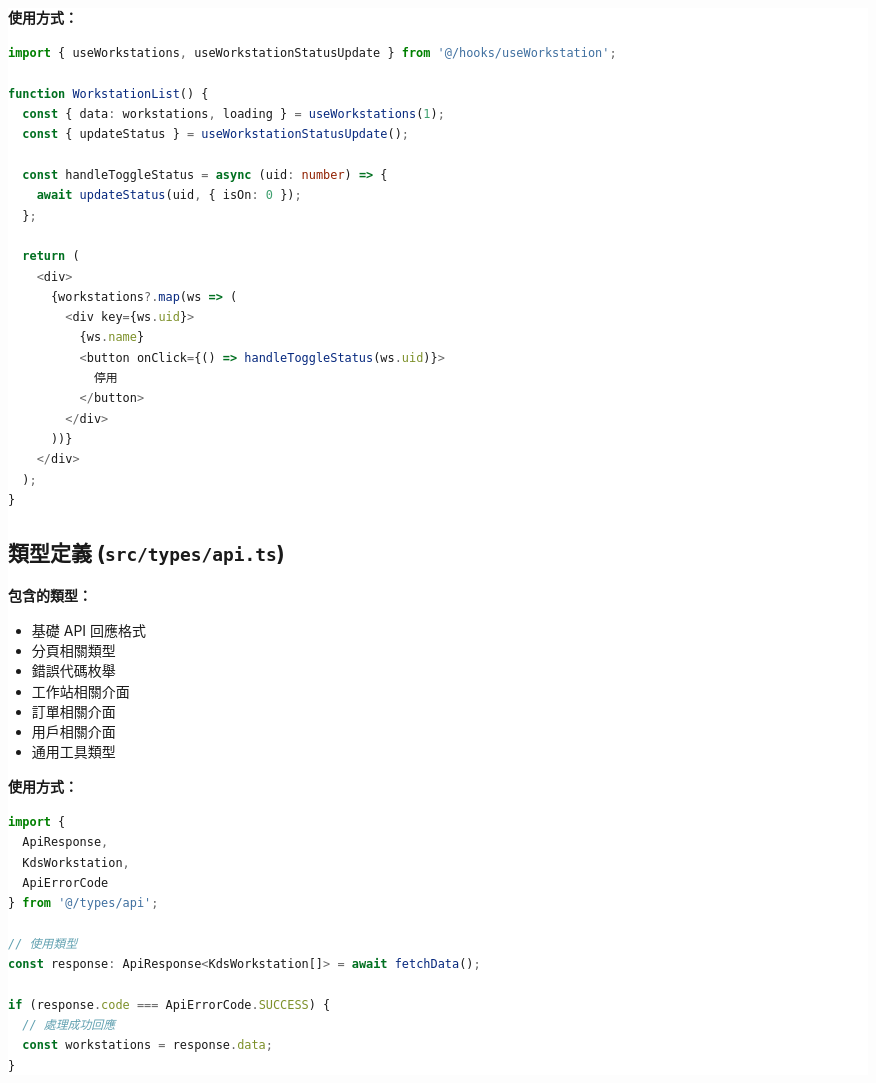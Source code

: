 **使用方式：**
```typescript
import { useWorkstations, useWorkstationStatusUpdate } from '@/hooks/useWorkstation';

function WorkstationList() {
  const { data: workstations, loading } = useWorkstations(1);
  const { updateStatus } = useWorkstationStatusUpdate();
  
  const handleToggleStatus = async (uid: number) => {
    await updateStatus(uid, { isOn: 0 });
  };
  
  return (
    <div>
      {workstations?.map(ws => (
        <div key={ws.uid}>
          {ws.name}
          <button onClick={() => handleToggleStatus(ws.uid)}>
            停用
          </button>
        </div>
      ))}
    </div>
  );
}
```

## 類型定義 (`src/types/api.ts`)

**包含的類型：**
- 基礎 API 回應格式
- 分頁相關類型
- 錯誤代碼枚舉
- 工作站相關介面
- 訂單相關介面
- 用戶相關介面
- 通用工具類型

**使用方式：**
```typescript
import { 
  ApiResponse, 
  KdsWorkstation, 
  ApiErrorCode 
} from '@/types/api';

// 使用類型
const response: ApiResponse<KdsWorkstation[]> = await fetchData();

if (response.code === ApiErrorCode.SUCCESS) {
  // 處理成功回應
  const workstations = response.data;
}
```
